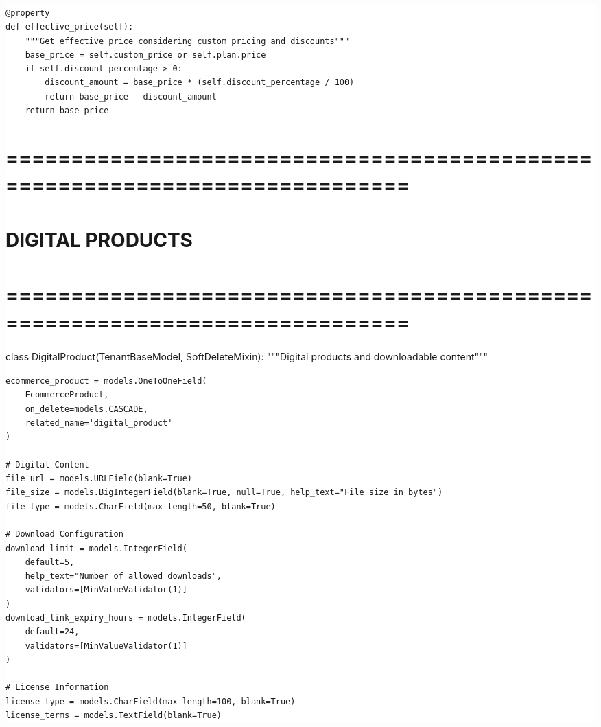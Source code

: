     @property
    def effective_price(self):
        """Get effective price considering custom pricing and discounts"""
        base_price = self.custom_price or self.plan.price
        if self.discount_percentage > 0:
            discount_amount = base_price * (self.discount_percentage / 100)
            return base_price - discount_amount
        return base_price


# ============================================================================
# DIGITAL PRODUCTS
# ============================================================================

class DigitalProduct(TenantBaseModel, SoftDeleteMixin):
    """Digital products and downloadable content"""
    
    ecommerce_product = models.OneToOneField(
        EcommerceProduct, 
        on_delete=models.CASCADE, 
        related_name='digital_product'
    )
    
    # Digital Content
    file_url = models.URLField(blank=True)
    file_size = models.BigIntegerField(blank=True, null=True, help_text="File size in bytes")
    file_type = models.CharField(max_length=50, blank=True)
    
    # Download Configuration
    download_limit = models.IntegerField(
        default=5, 
        help_text="Number of allowed downloads",
        validators=[MinValueValidator(1)]
    )
    download_link_expiry_hours = models.IntegerField(
        default=24,
        validators=[MinValueValidator(1)]
    )
    
    # License Information
    license_type = models.CharField(max_length=100, blank=True)
    license_terms = models.TextField(blank=True)
    